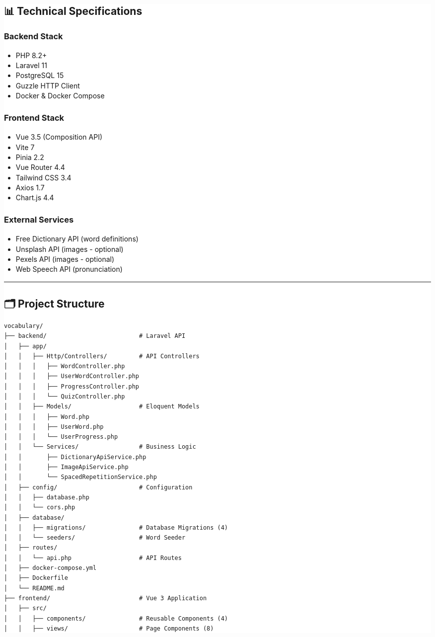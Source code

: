 
## 📊 Technical Specifications

### Backend Stack

- PHP 8.2+
- Laravel 11
- PostgreSQL 15
- Guzzle HTTP Client
- Docker & Docker Compose

### Frontend Stack

- Vue 3.5 (Composition API)
- Vite 7
- Pinia 2.2
- Vue Router 4.4
- Tailwind CSS 3.4
- Axios 1.7
- Chart.js 4.4

### External Services

- Free Dictionary API (word definitions)
- Unsplash API (images - optional)
- Pexels API (images - optional)
- Web Speech API (pronunciation)

---

## 🗂️ Project Structure

```
vocabulary/
├── backend/                          # Laravel API
│   ├── app/
│   │   ├── Http/Controllers/         # API Controllers
│   │   │   ├── WordController.php
│   │   │   ├── UserWordController.php
│   │   │   ├── ProgressController.php
│   │   │   └── QuizController.php
│   │   ├── Models/                   # Eloquent Models
│   │   │   ├── Word.php
│   │   │   ├── UserWord.php
│   │   │   └── UserProgress.php
│   │   └── Services/                 # Business Logic
│   │       ├── DictionaryApiService.php
│   │       ├── ImageApiService.php
│   │       └── SpacedRepetitionService.php
│   ├── config/                       # Configuration
│   │   ├── database.php
│   │   └── cors.php
│   ├── database/
│   │   ├── migrations/               # Database Migrations (4)
│   │   └── seeders/                  # Word Seeder
│   ├── routes/
│   │   └── api.php                   # API Routes
│   ├── docker-compose.yml
│   ├── Dockerfile
│   └── README.md
├── frontend/                         # Vue 3 Application
│   ├── src/
│   │   ├── components/               # Reusable Components (4)
│   │   ├── views/                    # Page Components (8)
```